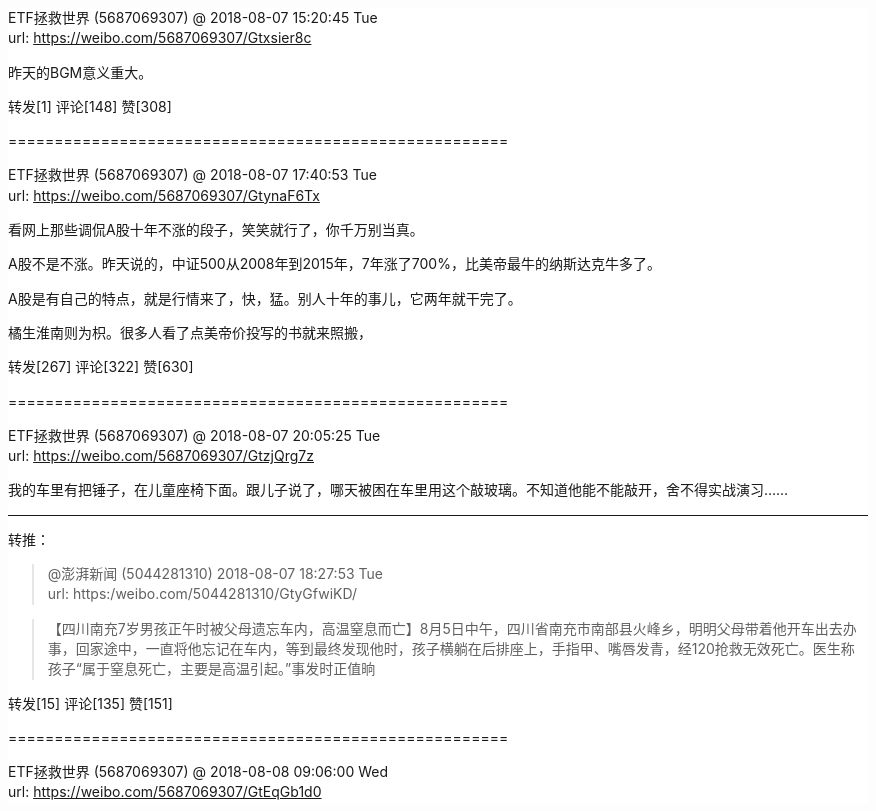 




ETF拯救世界 (5687069307) @
2018-08-07 15:20:45 Tue  
url: https://weibo.com/5687069307/Gtxsier8c

昨天的BGM意义重大。 ​​​

转发[1]  评论[148]  赞[308] 

======================================================






ETF拯救世界 (5687069307) @
2018-08-07 17:40:53 Tue  
url: https://weibo.com/5687069307/GtynaF6Tx

看网上那些调侃A股十年不涨的段子，笑笑就行了，你千万别当真。

A股不是不涨。昨天说的，中证500从2008年到2015年，7年涨了700%，比美帝最牛的纳斯达克牛多了。

A股是有自己的特点，就是行情来了，快，猛。别人十年的事儿，它两年就干完了。

橘生淮南则为枳。很多人看了点美帝价投写的书就来照搬， ​​​

转发[267]  评论[322]  赞[630] 

======================================================






ETF拯救世界 (5687069307) @
2018-08-07 20:05:25 Tue  
url: https://weibo.com/5687069307/GtzjQrg7z

我的车里有把锤子，在儿童座椅下面。跟儿子说了，哪天被困在车里用这个敲玻璃。不知道他能不能敲开，舍不得实战演习……

------------------------------------------------------
转推：
>  @澎湃新闻 (5044281310)
>  2018-08-07 18:27:53 Tue  
>  url: https:/weibo.com/5044281310/GtyGfwiKD/

>  【四川南充7岁男孩正午时被父母遗忘车内，高温窒息而亡】8月5日中午，四川省南充市南部县火峰乡，明明父母带着他开车出去办事，回家途中，一直将他忘记在车内，等到最终发现他时，孩子横躺在后排座上，手指甲、嘴唇发青，经120抢救无效死亡。医生称孩子“属于窒息死亡，主要是高温引起。”事发时正值晌 ​​​

转发[15]  评论[135]  赞[151] 

======================================================






ETF拯救世界 (5687069307) @
2018-08-08 09:06:00 Wed  
url: https://weibo.com/5687069307/GtEqGb1d0
